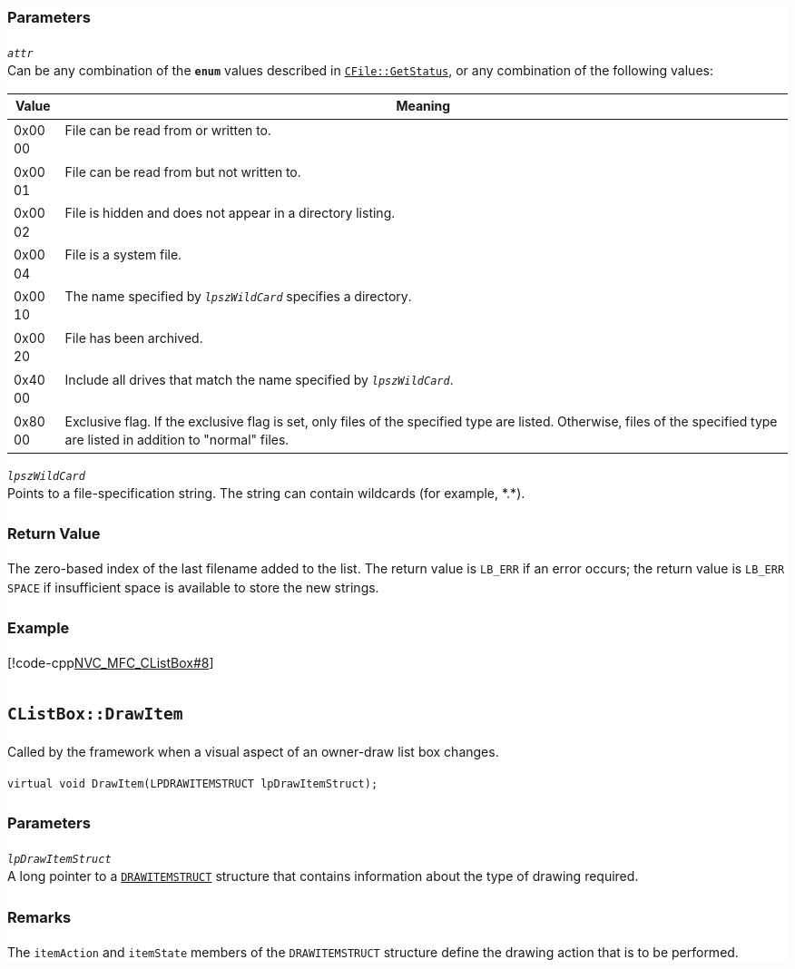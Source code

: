 ### Parameters

*`attr`*<br/>
Can be any combination of the **`enum`** values described in [`CFile::GetStatus`](../../mfc/reference/cfile-class.md#getstatus), or any combination of the following values:

|Value|Meaning|
|-----------|-------------|
|0x0000|File can be read from or written to.|
|0x0001|File can be read from but not written to.|
|0x0002|File is hidden and does not appear in a directory listing.|
|0x0004|File is a system file.|
|0x0010|The name specified by *`lpszWildCard`* specifies a directory.|
|0x0020|File has been archived.|
|0x4000|Include all drives that match the name specified by *`lpszWildCard`*.|
|0x8000|Exclusive flag. If the exclusive flag is set, only files of the specified type are listed. Otherwise, files of the specified type are listed in addition to "normal" files.|

*`lpszWildCard`*<br/>
Points to a file-specification string. The string can contain wildcards (for example, *.\*).

### Return Value

The zero-based index of the last filename added to the list. The return value is `LB_ERR` if an error occurs; the return value is `LB_ERRSPACE` if insufficient space is available to store the new strings.

### Example

[!code-cpp[NVC_MFC_CListBox#8](../../mfc/codesnippet/cpp/clistbox-class_8.cpp)]

## <a name="drawitem"></a> `CListBox::DrawItem`

Called by the framework when a visual aspect of an owner-draw list box changes.

```
virtual void DrawItem(LPDRAWITEMSTRUCT lpDrawItemStruct);
```

### Parameters

*`lpDrawItemStruct`*<br/>
A long pointer to a [`DRAWITEMSTRUCT`](/windows/win32/api/winuser/ns-winuser-drawitemstruct) structure that contains information about the type of drawing required.

### Remarks

The `itemAction` and `itemState` members of the `DRAWITEMSTRUCT` structure define the drawing action that is to be performed.
